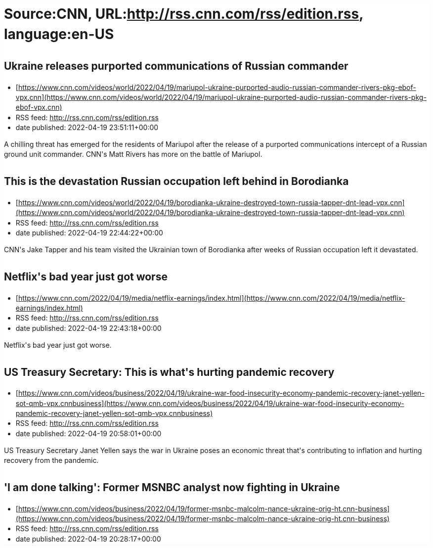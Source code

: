 # Source:CNN, URL:http://rss.cnn.com/rss/edition.rss, language:en-US

## Ukraine releases purported communications of Russian commander
 - [https://www.cnn.com/videos/world/2022/04/19/mariupol-ukraine-purported-audio-russian-commander-rivers-pkg-ebof-vpx.cnn](https://www.cnn.com/videos/world/2022/04/19/mariupol-ukraine-purported-audio-russian-commander-rivers-pkg-ebof-vpx.cnn)
 - RSS feed: http://rss.cnn.com/rss/edition.rss
 - date published: 2022-04-19 23:51:11+00:00

A chilling threat has emerged for the residents of Mariupol after the release of a purported communications intercept of a Russian ground unit commander. CNN's Matt Rivers has more on the battle of Mariupol.

## This is the devastation Russian occupation left behind in Borodianka
 - [https://www.cnn.com/videos/world/2022/04/19/borodianka-ukraine-destroyed-town-russia-tapper-dnt-lead-vpx.cnn](https://www.cnn.com/videos/world/2022/04/19/borodianka-ukraine-destroyed-town-russia-tapper-dnt-lead-vpx.cnn)
 - RSS feed: http://rss.cnn.com/rss/edition.rss
 - date published: 2022-04-19 22:44:22+00:00

CNN's Jake Tapper and his team visited the Ukrainian town of Borodianka after weeks of Russian occupation left it devastated.

## Netflix's bad year just got worse
 - [https://www.cnn.com/2022/04/19/media/netflix-earnings/index.html](https://www.cnn.com/2022/04/19/media/netflix-earnings/index.html)
 - RSS feed: http://rss.cnn.com/rss/edition.rss
 - date published: 2022-04-19 22:43:18+00:00

Netflix's bad year just got worse.

## US Treasury Secretary: This is what's hurting pandemic recovery
 - [https://www.cnn.com/videos/business/2022/04/19/ukraine-war-food-insecurity-economy-pandemic-recovery-janet-yellen-sot-qmb-vpx.cnnbusiness](https://www.cnn.com/videos/business/2022/04/19/ukraine-war-food-insecurity-economy-pandemic-recovery-janet-yellen-sot-qmb-vpx.cnnbusiness)
 - RSS feed: http://rss.cnn.com/rss/edition.rss
 - date published: 2022-04-19 20:58:01+00:00

US Treasury Secretary Janet Yellen says the war in Ukraine poses an economic threat that's contributing to inflation and hurting recovery from the pandemic.

## 'I am done talking': Former MSNBC analyst now fighting in Ukraine
 - [https://www.cnn.com/videos/business/2022/04/19/former-msnbc-malcolm-nance-ukraine-orig-ht.cnn-business](https://www.cnn.com/videos/business/2022/04/19/former-msnbc-malcolm-nance-ukraine-orig-ht.cnn-business)
 - RSS feed: http://rss.cnn.com/rss/edition.rss
 - date published: 2022-04-19 20:28:17+00:00
